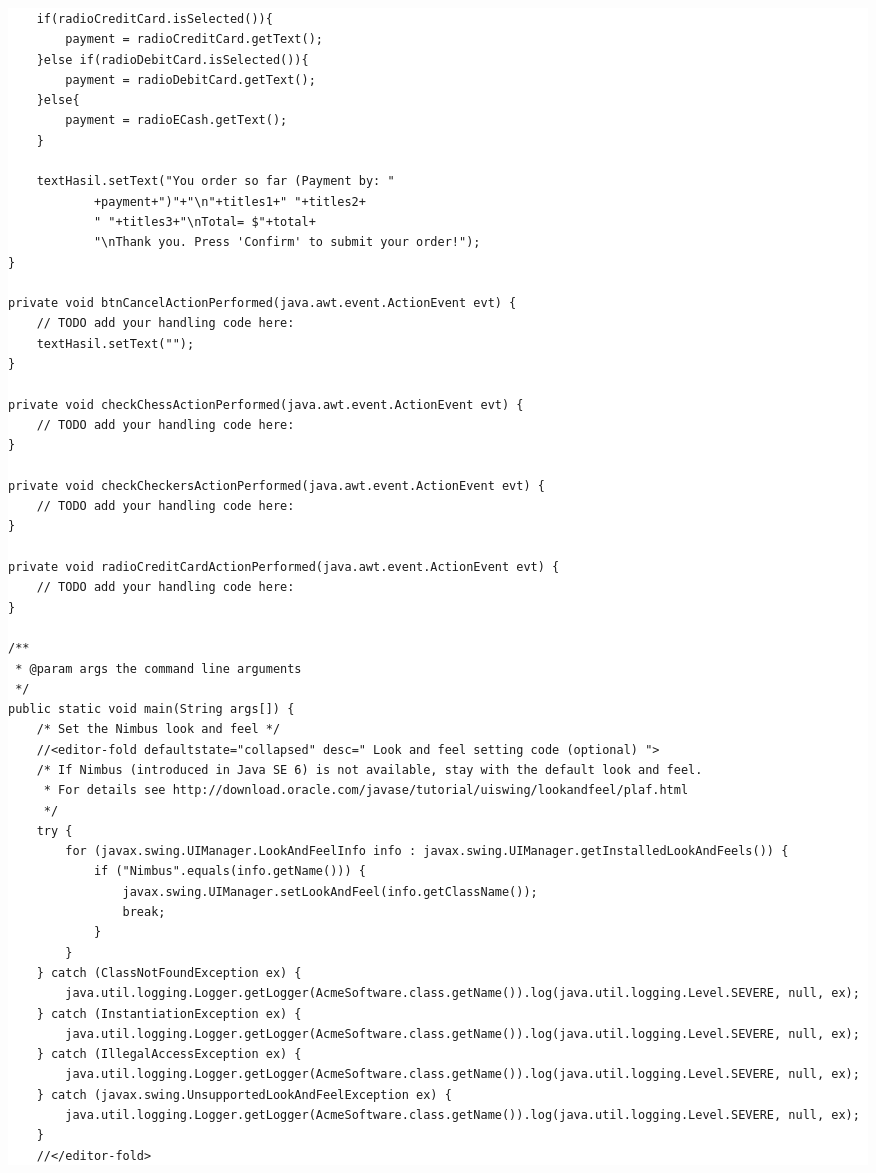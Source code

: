         if(radioCreditCard.isSelected()){
            payment = radioCreditCard.getText();
        }else if(radioDebitCard.isSelected()){
            payment = radioDebitCard.getText();
        }else{
            payment = radioECash.getText();
        }
        
        textHasil.setText("You order so far (Payment by: "
                +payment+")"+"\n"+titles1+" "+titles2+
                " "+titles3+"\nTotal= $"+total+
                "\nThank you. Press 'Confirm' to submit your order!");
    }                                          

    private void btnCancelActionPerformed(java.awt.event.ActionEvent evt) {                                          
        // TODO add your handling code here:
        textHasil.setText("");
    }                                         

    private void checkChessActionPerformed(java.awt.event.ActionEvent evt) {                                           
        // TODO add your handling code here:
    }                                          

    private void checkCheckersActionPerformed(java.awt.event.ActionEvent evt) {                                              
        // TODO add your handling code here:
    }                                             

    private void radioCreditCardActionPerformed(java.awt.event.ActionEvent evt) {                                                
        // TODO add your handling code here:
    }                                               

    /**
     * @param args the command line arguments
     */
    public static void main(String args[]) {
        /* Set the Nimbus look and feel */
        //<editor-fold defaultstate="collapsed" desc=" Look and feel setting code (optional) ">
        /* If Nimbus (introduced in Java SE 6) is not available, stay with the default look and feel.
         * For details see http://download.oracle.com/javase/tutorial/uiswing/lookandfeel/plaf.html 
         */
        try {
            for (javax.swing.UIManager.LookAndFeelInfo info : javax.swing.UIManager.getInstalledLookAndFeels()) {
                if ("Nimbus".equals(info.getName())) {
                    javax.swing.UIManager.setLookAndFeel(info.getClassName());
                    break;
                }
            }
        } catch (ClassNotFoundException ex) {
            java.util.logging.Logger.getLogger(AcmeSoftware.class.getName()).log(java.util.logging.Level.SEVERE, null, ex);
        } catch (InstantiationException ex) {
            java.util.logging.Logger.getLogger(AcmeSoftware.class.getName()).log(java.util.logging.Level.SEVERE, null, ex);
        } catch (IllegalAccessException ex) {
            java.util.logging.Logger.getLogger(AcmeSoftware.class.getName()).log(java.util.logging.Level.SEVERE, null, ex);
        } catch (javax.swing.UnsupportedLookAndFeelException ex) {
            java.util.logging.Logger.getLogger(AcmeSoftware.class.getName()).log(java.util.logging.Level.SEVERE, null, ex);
        }
        //</editor-fold>
